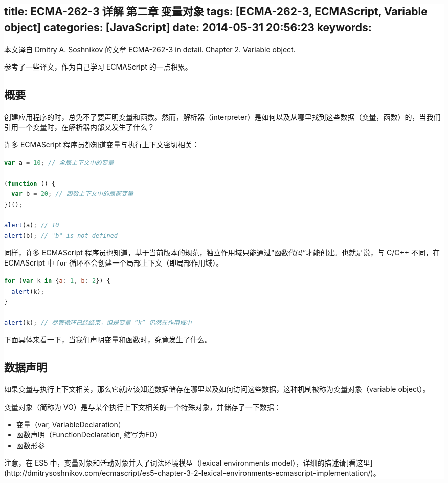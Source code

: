 title: ECMA-262-3 详解 第二章 变量对象
tags: [ECMA-262-3, ECMAScript, Variable object]
categories: [JavaScript]
date: 2014-05-31 20:56:23
keywords:
---

本文译自 [Dmitry A. Soshnikov](http://dmitrysoshnikov.com/) 的文章 [ECMA-262-3 in detail. Chapter 2. Variable object.](http://dmitrysoshnikov.com/ecmascript/chapter-2-variable-object/)

参考了一些译文，作为自己学习 ECMAScript 的一点积累。

## 概要

创建应用程序的时，总免不了要声明变量和函数。然而，解析器（interpreter）是如何以及从哪里找到这些数据（变量，函数）的，当我们引用一个变量时，在解析器内部又发生了什么？

许多 ECMAScript 程序员都知道变量与[执行上下](http://bubkoo.com/2014/05/28/ecma-262-3-in-detail-chapter-1-execution-contexts/)文密切相关：

```js
var a = 10; // 全局上下文中的变量
 
(function () {
  var b = 20; // 函数上下文中的局部变量
})();
 
alert(a); // 10
alert(b); // "b" is not defined
```

同样，许多 ECMAScript 程序员也知道，基于当前版本的规范，独立作用域只能通过“函数代码”才能创建。也就是说，与 C/C++ 不同，在 ECMAScript 中 `for` 循环不会创建一个局部上下文（即局部作用域）。

```js
for (var k in {a: 1, b: 2}) {
  alert(k);
}
 
alert(k); // 尽管循环已经结束，但是变量 “k” 仍然在作用域中
```

下面具体来看一下，当我们声明变量和函数时，究竟发生了什么。



## 数据声明

如果变量与执行上下文相关，那么它就应该知道数据储存在哪里以及如何访问这些数据，这种机制被称为变量对象（variable object）。

变量对象（简称为 VO）是与某个执行上下文相关的一个特殊对象，并储存了一下数据：

- 变量（var, VariableDeclaration）
- 函数声明（FunctionDeclaration, 缩写为FD）
- 函数形参

<p class="j-quote">注意，在 ES5 中，变量对象和活动对象并入了词法环境模型（lexical environments model），详细的描述请[看这里](http://dmitrysoshnikov.com/ecmascript/es5-chapter-3-2-lexical-environments-ecmascript-implementation/)。</p>
